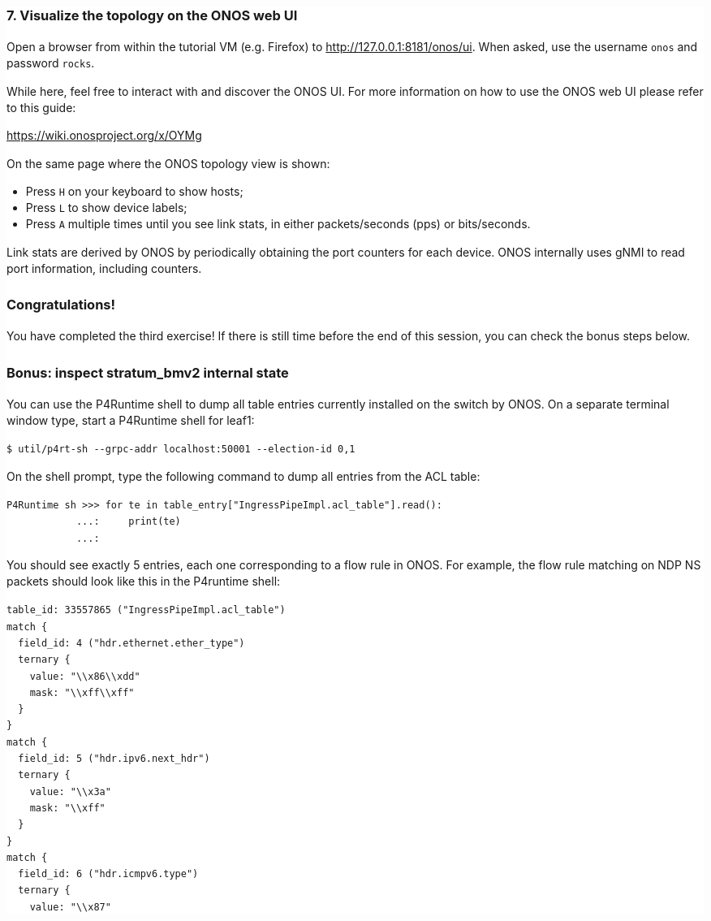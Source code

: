 ### 7. Visualize the topology on the ONOS web UI

Open a browser from within the tutorial VM (e.g. Firefox) to
<http://127.0.0.1:8181/onos/ui>. When asked, use the username `onos` and password
`rocks`.

While here, feel free to interact with and discover the ONOS UI. For more
information on how to use the ONOS web UI please refer to this guide:

<https://wiki.onosproject.org/x/OYMg>

On the same page where the ONOS topology view is shown:
* Press `H` on your keyboard to show hosts;
* Press `L` to show device labels;
* Press `A` multiple times until you see link stats, in either 
  packets/seconds (pps) or bits/seconds.

Link stats are derived by ONOS by periodically obtaining the port counters for
each device. ONOS internally uses gNMI to read port information, including
counters.

### Congratulations!

You have completed the third exercise! If there is still time before the end of
this session, you can check the bonus steps below.

### Bonus: inspect stratum_bmv2 internal state

You can use the P4Runtime shell to dump all table entries currently
installed on the switch by ONOS. On a separate terminal window type, start a
P4Runtime shell for leaf1:

```
$ util/p4rt-sh --grpc-addr localhost:50001 --election-id 0,1
```

On the shell prompt, type the following command to dump all entries from the ACL
table:

```
P4Runtime sh >>> for te in table_entry["IngressPipeImpl.acl_table"].read(): 
            ...:     print(te) 
            ...:       
```

You should see exactly 5 entries, each one corresponding to a flow rule
in ONOS. For example, the flow rule matching on NDP NS packets should look
like this in the P4runtime shell:

```
table_id: 33557865 ("IngressPipeImpl.acl_table")
match {
  field_id: 4 ("hdr.ethernet.ether_type")
  ternary {
    value: "\\x86\\xdd"
    mask: "\\xff\\xff"
  }
}
match {
  field_id: 5 ("hdr.ipv6.next_hdr")
  ternary {
    value: "\\x3a"
    mask: "\\xff"
  }
}
match {
  field_id: 6 ("hdr.icmpv6.type")
  ternary {
    value: "\\x87"
```

[PipeconfLoader.java]: app/src/main/java/org/onosproject/ngsdn/tutorial/pipeconf/PipeconfLoader.java
[InterpreterImpl.java]: app/src/main/java/org/onosproject/ngsdn/tutorial/pipeconf/InterpreterImpl.java
[PipelinerImpl.java]: app/src/main/java/org/onosproject/ngsdn/tutorial/pipeconf/PipelinerImpl.java